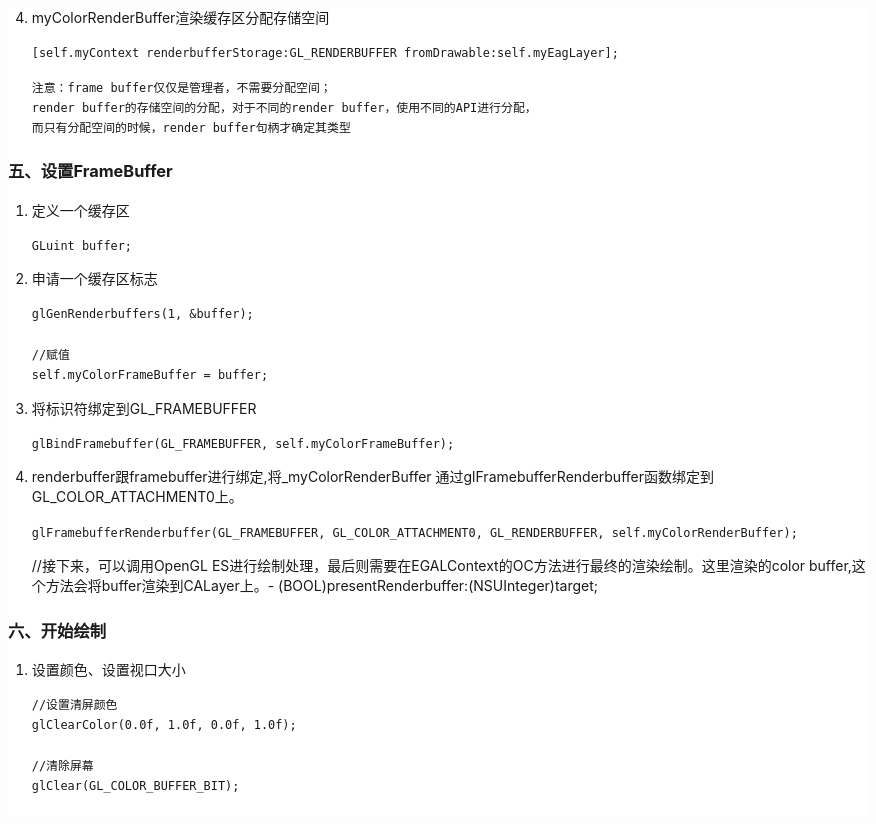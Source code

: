     
    
4. myColorRenderBuffer渲染缓存区分配存储空间

    ```
    [self.myContext renderbufferStorage:GL_RENDERBUFFER fromDrawable:self.myEagLayer];
    ```
    ```
    注意：frame buffer仅仅是管理者，不需要分配空间；
    render buffer的存储空间的分配，对于不同的render buffer，使用不同的API进行分配，
    而只有分配空间的时候，render buffer句柄才确定其类型
    ```
    
### 五、设置FrameBuffer

1. 定义一个缓存区

    ```
    GLuint buffer;
    ```
    
2. 申请一个缓存区标志

    ```
    glGenRenderbuffers(1, &buffer);
    
    //赋值
    self.myColorFrameBuffer = buffer;
    ```
    
    
4. 将标识符绑定到GL_FRAMEBUFFER

    ```
    glBindFramebuffer(GL_FRAMEBUFFER, self.myColorFrameBuffer);
    ```
    
5. renderbuffer跟framebuffer进行绑定,将_myColorRenderBuffer 通过glFramebufferRenderbuffer函数绑定到GL_COLOR_ATTACHMENT0上。

    ```
    glFramebufferRenderbuffer(GL_FRAMEBUFFER, GL_COLOR_ATTACHMENT0, GL_RENDERBUFFER, self.myColorRenderBuffer);
    ```
    
    //接下来，可以调用OpenGL ES进行绘制处理，最后则需要在EGALContext的OC方法进行最终的渲染绘制。这里渲染的color buffer,这个方法会将buffer渲染到CALayer上。- (BOOL)presentRenderbuffer:(NSUInteger)target;
    
    
    
### 六、开始绘制
    
     
1. 设置颜色、设置视口大小

    ```
    //设置清屏颜色
    glClearColor(0.0f, 1.0f, 0.0f, 1.0f);
    
    //清除屏幕
    glClear(GL_COLOR_BUFFER_BIT);
    